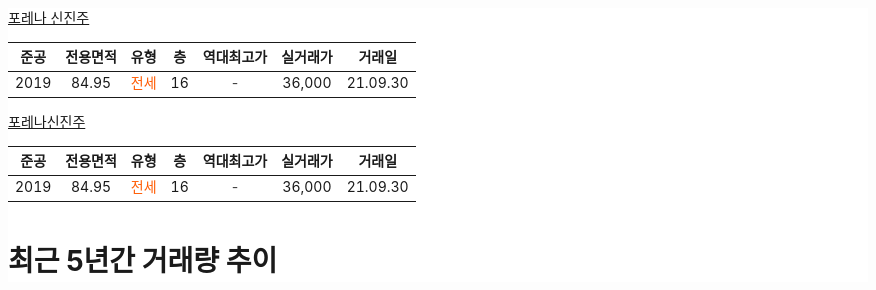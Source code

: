 
<script async src="https://pagead2.googlesyndication.com/pagead/js/adsbygoogle.js"></script>

<ins class="adsbygoogle"
     style="display:block"
     data-ad-client="ca-pub-1142216861245946"
     data-ad-slot="4805727019"
     data-ad-format="auto"
     data-full-width-responsive="true"></ins>
<script>
     (adsbygoogle = window.adsbygoogle || []).push({});
</script>


[포레나 신진주](https://search.naver.com/search.naver?query=%ED%8F%AC%EB%A0%88%EB%82%98+%EC%8B%A0%EC%A7%84%EC%A3%BC)

|준공|전용면적|유형|층|역대최고가|실거래가|거래일|
|:---:|:---:|:---:|:---:|:---:|:---:|:---:|
|2019|84.95|<span style="color:#FF5A00">전세</span>|16|<span style="color:#444444">-</span>|36,000|21.09.30|

[포레나신진주](https://search.naver.com/search.naver?query=%ED%8F%AC%EB%A0%88%EB%82%98%EC%8B%A0%EC%A7%84%EC%A3%BC)

|준공|전용면적|유형|층|역대최고가|실거래가|거래일|
|:---:|:---:|:---:|:---:|:---:|:---:|:---:|
|2019|84.95|<span style="color:#FF5A00">전세</span>|16|<span style="color:#444444">-</span>|36,000|21.09.30|



<script async src="https://pagead2.googlesyndication.com/pagead/js/adsbygoogle.js"></script>

<ins class="adsbygoogle"
     style="display:block"
     data-ad-client="ca-pub-1142216861245946"
     data-ad-slot="4805727019"
     data-ad-format="auto"
     data-full-width-responsive="true"></ins>
<script>
     (adsbygoogle = window.adsbygoogle || []).push({});
</script>


# 최근 5년간 거래량 추이


<div style="width:100%;">
    <canvas id="deal_progress" height="200"></canvas>
</div>

<script>
new Chart(document.getElementById("deal_progress"), {
    type: 'line',
    data: {
        labels: ['16.01','16.02','16.03','16.04','16.05','16.06','16.07','16.08','16.09','16.10','16.11','16.12','17.01','17.02','17.03','17.04','17.05','17.06','17.07','17.08','17.09','17.10','17.11','17.12','18.01','18.02','18.03','18.04','18.05','18.06','18.07','18.08','18.09','18.10','18.11','18.12','19.01','19.02','19.03','19.04','19.05','19.06','19.07','19.08','19.09','19.10','19.11','19.12','20.01','20.02','20.03','20.04','20.05','20.06','20.07','20.08','20.09','20.10','20.11','20.12','21.01','21.02','21.03','21.04','21.05','21.06','21.07','21.08','21.09','21.10','21.11'],
        datasets: [{
            label: '매매/분양권',
            data: [29,40,40,33,43,35,25,30,21,52,35,38,37,30,318,99,74,57,48,27,36,25,23,26,24,19,39,38,200,106,41,46,40,61,39,55,59,27,19,23,24,12,25,28,42,91,87,110,98,99,71,39,52,61,74,40,60,49,104,98,63,42,51,33,56,50,27,41,56,52,7],
            borderColor: "rgba(66, 133, 243, 1)",
            backgroundColor: "rgba(66, 133, 243, 0.05)",
            borderWidth: 1,